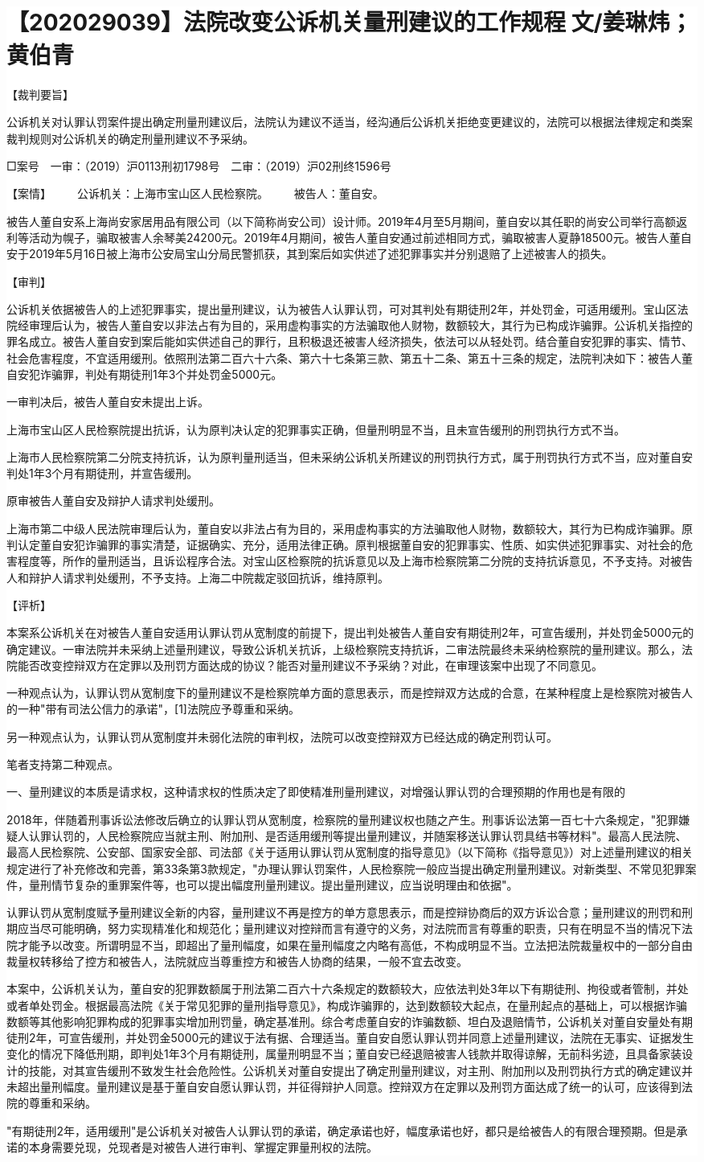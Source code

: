 # 【202029039】法院改变公诉机关量刑建议的工作规程 文/姜琳炜；黄伯青

【裁判要旨】

公诉机关对认罪认罚案件提出确定刑量刑建议后，法院认为建议不适当，经沟通后公诉机关拒绝变更建议的，法院可以根据法律规定和类案裁判规则对公诉机关的确定刑量刑建议不予采纳。

□案号　一审：（2019）沪0113刑初1798号　二审：（2019）沪02刑终1596号

【案情】 　　公诉机关：上海市宝山区人民检察院。 　　被告人：董自安。

被告人董自安系上海尚安家居用品有限公司（以下简称尚安公司）设计师。2019年4月至5月期间，董自安以其任职的尚安公司举行高额返利等活动为幌子，骗取被害人余琴美24200元。2019年4月期间，被告人董自安通过前述相同方式，骗取被害人夏静18500元。被告人董自安于2019年5月16日被上海市公安局宝山分局民警抓获，其到案后如实供述了述犯罪事实并分别退赔了上述被害人的损失。

【审判】

公诉机关依据被告人的上述犯罪事实，提出量刑建议，认为被告人认罪认罚，可对其判处有期徒刑2年，并处罚金，可适用缓刑。宝山区法院经审理后认为，被告人董自安以非法占有为目的，采用虚构事实的方法骗取他人财物，数额较大，其行为已构成诈骗罪。公诉机关指控的罪名成立。被告人董自安到案后能如实供述自己的罪行，且积极退还被害人经济损失，依法可以从轻处罚。结合董自安犯罪的事实、情节、社会危害程度，不宜适用缓刑。依照刑法第二百六十六条、第六十七条第三款、第五十二条、第五十三条的规定，法院判决如下：被告人董自安犯诈骗罪，判处有期徒刑1年3个并处罚金5000元。

一审判决后，被告人董自安未提出上诉。

上海市宝山区人民检察院提出抗诉，认为原判决认定的犯罪事实正确，但量刑明显不当，且未宣告缓刑的刑罚执行方式不当。

上海市人民检察院第二分院支持抗诉，认为原判量刑适当，但未采纳公诉机关所建议的刑罚执行方式，属于刑罚执行方式不当，应对董自安判处1年3个月有期徒刑，并宣告缓刑。

原审被告人董自安及辩护人请求判处缓刑。

上海市第二中级人民法院审理后认为，董自安以非法占有为目的，采用虚构事实的方法骗取他人财物，数额较大，其行为已构成诈骗罪。原判认定董自安犯诈骗罪的事实清楚，证据确实、充分，适用法律正确。原判根据董自安的犯罪事实、性质、如实供述犯罪事实、对社会的危害程度等，所作的量刑适当，且诉讼程序合法。对宝山区检察院的抗诉意见以及上海市检察院第二分院的支持抗诉意见，不予支持。对被告人和辩护人请求判处缓刑，不予支持。上海二中院裁定驳回抗诉，维持原判。

【评析】

本案系公诉机关在对被告人董自安适用认罪认罚从宽制度的前提下，提出判处被告人董自安有期徒刑2年，可宣告缓刑，并处罚金5000元的确定建议。一审法院并未采纳上述量刑建议，导致公诉机关抗诉，上级检察院支持抗诉，二审法院最终未采纳检察院的量刑建议。那么，法院能否改变控辩双方在定罪以及刑罚方面达成的协议？能否对量刑建议不予采纳？对此，在审理该案中出现了不同意见。

一种观点认为，认罪认罚从宽制度下的量刑建议不是检察院单方面的意思表示，而是控辩双方达成的合意，在某种程度上是检察院对被告人的一种"带有司法公信力的承诺"，\[1\]法院应予尊重和采纳。

另一种观点认为，认罪认罚从宽制度并未弱化法院的审判权，法院可以改变控辩双方已经达成的确定刑罚认可。

笔者支持第二种观点。

一、量刑建议的本质是请求权，这种请求权的性质决定了即使精准刑量刑建议，对增强认罪认罚的合理预期的作用也是有限的

2018年，伴随着刑事诉讼法修改后确立的认罪认罚从宽制度，检察院的量刑建议权也随之产生。刑事诉讼法第一百七十六条规定，"犯罪嫌疑人认罪认罚的，人民检察院应当就主刑、附加刑、是否适用缓刑等提出量刑建议，并随案移送认罪认罚具结书等材料"。最高人民法院、最高人民检察院、公安部、国家安全部、司法部《关于适用认罪认罚从宽制度的指导意见》（以下简称《指导意见》）对上述量刑建议的相关规定进行了补充修改和完善，第33条第3款规定，"办理认罪认罚案件，人民检察院一般应当提出确定刑量刑建议。对新类型、不常见犯罪案件，量刑情节复杂的重罪案件等，也可以提出幅度刑量刑建议。提出量刑建议，应当说明理由和依据"。

认罪认罚从宽制度赋予量刑建议全新的内容，量刑建议不再是控方的单方意思表示，而是控辩协商后的双方诉讼合意；量刑建议的刑罚和刑期应当尽可能明确，努力实现精准化和规范化；量刑建议对控辩而言有遵守的义务，对法院而言有尊重的职责，只有在明显不当的情况下法院才能予以改变。所谓明显不当，即超出了量刑幅度，如果在量刑幅度之内略有高低，不构成明显不当。立法把法院裁量权中的一部分自由裁量权转移给了控方和被告人，法院就应当尊重控方和被告人协商的结果，一般不宜去改变。

本案中，公诉机关认为，董自安的犯罪数额属于刑法第二百六十六条规定的数额较大，应依法判处3年以下有期徒刑、拘役或者管制，并处或者单处罚金。根据最高法院《关于常见犯罪的量刑指导意见》，构成诈骗罪的，达到数额较大起点，在量刑起点的基础上，可以根据诈骗数额等其他影响犯罪构成的犯罪事实增加刑罚量，确定基准刑。综合考虑董自安的诈骗数额、坦白及退赔情节，公诉机关对董自安量处有期徒刑2年，可宣告缓刑，并处罚金5000元的建议于法有据、合理适当。董自安自愿认罪认罚并同意上述量刑建议，法院在无事实、证据发生变化的情况下降低刑期，即判处1年3个月有期徒刑，属量刑明显不当；董自安已经退赔被害人钱款并取得谅解，无前科劣迹，且具备家装设计的技能，对其宣告缓刑不致发生社会危险性。公诉机关对董自安提出了确定刑量刑建议，对主刑、附加刑以及刑罚执行方式的确定建议并未超出量刑幅度。量刑建议是基于董自安自愿认罪认罚，并征得辩护人同意。控辩双方在定罪以及刑罚方面达成了统一的认可，应该得到法院的尊重和采纳。

"有期徒刑2年，适用缓刑"是公诉机关对被告人认罪认罚的承诺，确定承诺也好，幅度承诺也好，都只是给被告人的有限合理预期。但是承诺的本身需要兑现，兑现者是对被告人进行审判、掌握定罪量刑权的法院。
